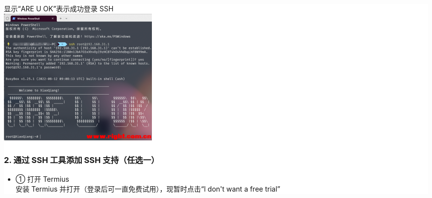   显示“ARE U OK”表示成功登录 SSH  
  <img src="/assets/img/pin/show-ssh-windows.png" alt="连接 SSH 3" />

### 2. 通过 SSH 工具添加 SSH 支持（任选一）
- ① 打开 Termius  
安装 Termius 并打开（登录后可一直免费试用），现暂时点击“l don't want a free trial”  